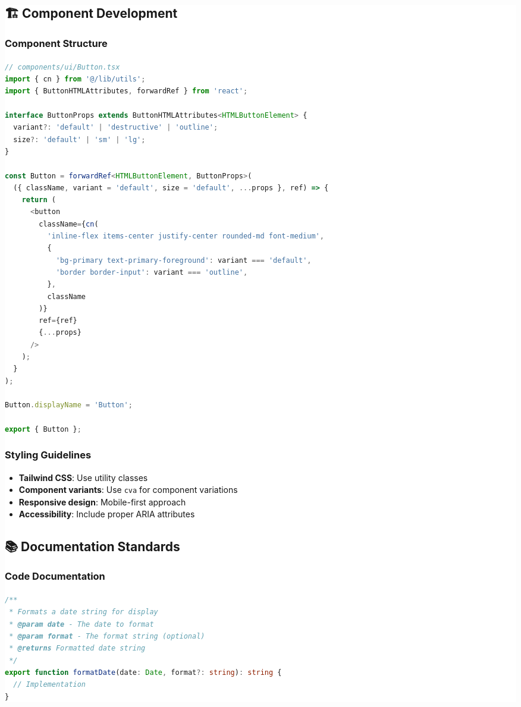 ## 🏗️ Component Development

### Component Structure

```typescript
// components/ui/Button.tsx
import { cn } from '@/lib/utils';
import { ButtonHTMLAttributes, forwardRef } from 'react';

interface ButtonProps extends ButtonHTMLAttributes<HTMLButtonElement> {
  variant?: 'default' | 'destructive' | 'outline';
  size?: 'default' | 'sm' | 'lg';
}

const Button = forwardRef<HTMLButtonElement, ButtonProps>(
  ({ className, variant = 'default', size = 'default', ...props }, ref) => {
    return (
      <button
        className={cn(
          'inline-flex items-center justify-center rounded-md font-medium',
          {
            'bg-primary text-primary-foreground': variant === 'default',
            'border border-input': variant === 'outline',
          },
          className
        )}
        ref={ref}
        {...props}
      />
    );
  }
);

Button.displayName = 'Button';

export { Button };
```

### Styling Guidelines

- **Tailwind CSS**: Use utility classes
- **Component variants**: Use `cva` for component variations
- **Responsive design**: Mobile-first approach
- **Accessibility**: Include proper ARIA attributes

## 📚 Documentation Standards

### Code Documentation

```typescript
/**
 * Formats a date string for display
 * @param date - The date to format
 * @param format - The format string (optional)
 * @returns Formatted date string
 */
export function formatDate(date: Date, format?: string): string {
  // Implementation
}
```
